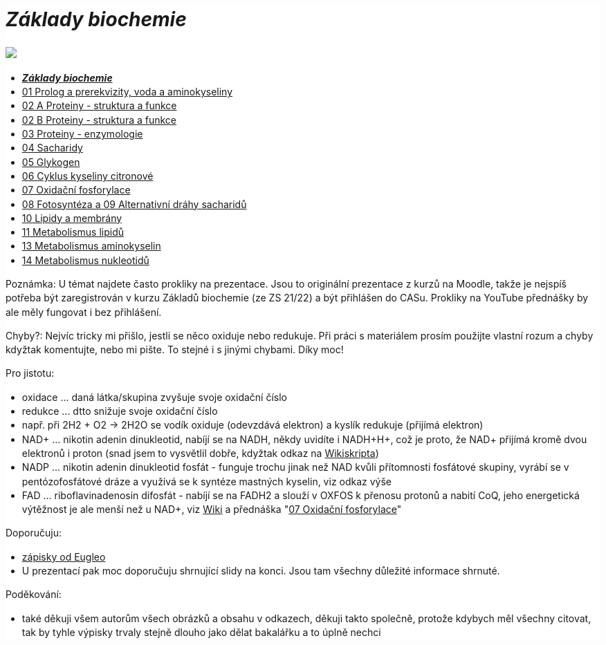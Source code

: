 # ***Základy biochemie***
![](https://images.newscientist.com/wp-content/uploads/2019/10/22153920/biochemistry-shutterstock_187967735_web.jpg)

- [***Základy biochemie***](#základy-biochemie)
- [01 Prolog a prerekvizity, voda a aminokyseliny](#01-prolog-a-prerekvizity-voda-a-aminokyseliny)
- [02 A Proteiny - struktura a funkce](#02-a-proteiny---struktura-a-funkce)
- [02 B Proteiny - struktura a funkce](#02-b-proteiny---struktura-a-funkce)
- [03 Proteiny - enzymologie](#03-proteiny---enzymologie)
- [04 Sacharidy](#04-sacharidy)
- [05 Glykogen](#05-glykogen)
- [06 Cyklus kyseliny citronové](#06-cyklus-kyseliny-citronové)
- [07 Oxidační fosforylace](#07-oxidační-fosforylace)
- [08 Fotosyntéza a 09 Alternativní dráhy sacharidů](#08-fotosyntéza-a-09-alternativní-dráhy-sacharidů)
- [10 Lipidy a membrány](#10-lipidy-a-membrány)
- [11 Metabolismus lipidů](#11-metabolismus-lipidů)
- [13 Metabolismus aminokyselin](#13-metabolismus-aminokyselin)
- [14 Metabolismus nukleotidů](#14-metabolismus-nukleotidů)

Poznámka: U témat najdete často prokliky na prezentace. Jsou to originální prezentace z kurzů na Moodle, takže je nejspíš potřeba být zaregistrován v kurzu Základů biochemie (ze ZS 21/22) a být přihlášen do CASu. Prokliky na YouTube přednášky by ale měly fungovat i bez přihlášení.



Chyby?: Nejvíc tricky mi přišlo, jestli se něco oxiduje nebo redukuje. Při práci s materiálem prosím použijte vlastní rozum a chyby kdyžtak komentujte, nebo mi pište. To stejné i s jinými chybami. Díky moc!

Pro jistotu:
 - oxidace ... daná látka/skupina zvyšuje svoje oxidační číslo
 - redukce ... dtto snižuje svoje oxidační číslo
 - např. při 2H2 + O2 -> 2H2O se vodík oxiduje (odevzdává elektron) a kyslík redukuje (přijímá elektron)
 - NAD+ ... nikotin adenin dinukleotid, nabíjí se na NADH, někdy uvidíte i NADH+H+, což je proto, že NAD+ přijímá kromě dvou elektronů i proton (snad jsem to vysvětlil dobře, kdyžtak odkaz na [Wikiskripta](https://www.wikiskripta.eu/w/NADH,_NADPH))
 - NADP ... nikotin adenin dinukleotid fosfát - funguje trochu jinak než NAD kvůli přítomnosti fosfátové skupiny, vyrábí se v pentózofosfátové dráze a využívá se k syntéze mastných kyselin, viz odkaz výše
 - FAD ... riboflavinadenosin difosfát - nabíjí se na FADH2 a slouží v OXFOS k přenosu protonů a nabití CoQ, jeho energetická výtěžnost je ale menší než u NAD+, viz [Wiki](https://cs.wikipedia.org/wiki/Flavinadenindinukleotid) a přednáška "[07 Oxidační fosforylace](#07-oxidační-fosforylace)"

Doporučuju:
 - [zápisky od Eugleo](https://eugleo.github.io/bioinformatika/doc/zaklady-biochemie/notes.html)
 - U prezentací pak moc doporučuju shrnující slidy na konci. Jsou tam všechny důležité informace shrnuté.

Poděkování:
 - také děkuji všem autorům všech obrázků a obsahu v odkazech, děkuji takto společně, protože kdybych měl všechny citovat, tak by tyhle výpisky trvaly stejně dlouho jako dělat bakalářku a to úplně nechci
